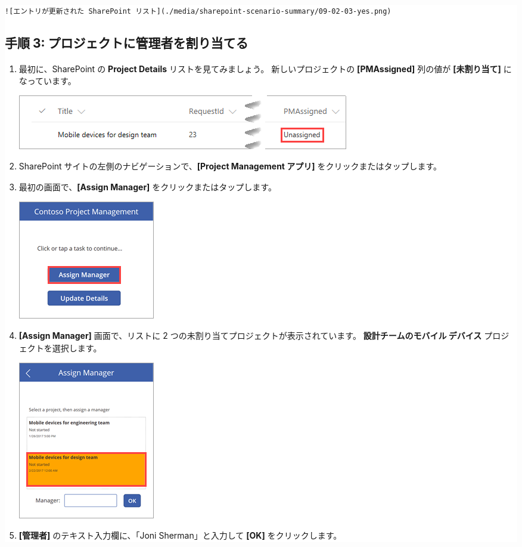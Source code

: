     ![エントリが更新された SharePoint リスト](./media/sharepoint-scenario-summary/09-02-03-yes.png)

## <a name="step-3-assign-a-manager-to-the-project"></a>手順 3: プロジェクトに管理者を割り当てる
1. 最初に、SharePoint の **Project Details** リストを見てみましょう。 新しいプロジェクトの **[PMAssigned]** 列の値が **[未割り当て]** になっています。
   
    ![未割り当ての SharePoint リスト項目](./media/sharepoint-scenario-summary/09-03-01-unassigned.png)
2. SharePoint サイトの左側のナビゲーションで、**[Project Management アプリ]** をクリックまたはタップします。
3. 最初の画面で、**[Assign Manager]** をクリックまたはタップします。
   
    ![プロジェクトへの管理者の割り当て](./media/sharepoint-scenario-summary/09-03-02-intro-screen.png)
4. **[Assign Manager]** 画面で、リストに 2 つの未割り当てプロジェクトが表示されています。 **設計チームのモバイル デバイス** プロジェクトを選択します。
   
    ![アプリで選択された未割り当てのプロジェクト](./media/sharepoint-scenario-summary/09-03-03-selected.png)
5. **[管理者]** のテキスト入力欄に、「Joni Sherman」と入力して **[OK]** をクリックします。
   